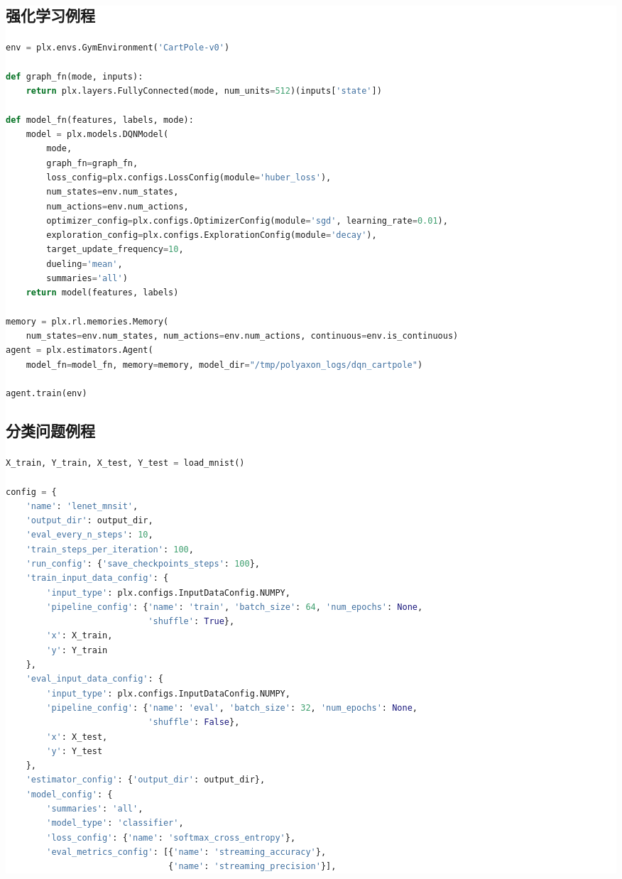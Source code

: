 
## 强化学习例程

```python
env = plx.envs.GymEnvironment('CartPole-v0')

def graph_fn(mode, inputs):
    return plx.layers.FullyConnected(mode, num_units=512)(inputs['state'])

def model_fn(features, labels, mode):
    model = plx.models.DQNModel(
        mode, 
        graph_fn=graph_fn, 
        loss_config=plx.configs.LossConfig(module='huber_loss'),
        num_states=env.num_states, 
        num_actions=env.num_actions,
        optimizer_config=plx.configs.OptimizerConfig(module='sgd', learning_rate=0.01),
        exploration_config=plx.configs.ExplorationConfig(module='decay'),
        target_update_frequency=10, 
        dueling='mean', 
        summaries='all')
    return model(features, labels)

memory = plx.rl.memories.Memory(
    num_states=env.num_states, num_actions=env.num_actions, continuous=env.is_continuous)
agent = plx.estimators.Agent(
    model_fn=model_fn, memory=memory, model_dir="/tmp/polyaxon_logs/dqn_cartpole")

agent.train(env)
```


## 分类问题例程

```python
X_train, Y_train, X_test, Y_test = load_mnist()

config = {
    'name': 'lenet_mnsit',
    'output_dir': output_dir,
    'eval_every_n_steps': 10,
    'train_steps_per_iteration': 100,
    'run_config': {'save_checkpoints_steps': 100},
    'train_input_data_config': {
        'input_type': plx.configs.InputDataConfig.NUMPY,
        'pipeline_config': {'name': 'train', 'batch_size': 64, 'num_epochs': None,
                            'shuffle': True},
        'x': X_train,
        'y': Y_train
    },
    'eval_input_data_config': {
        'input_type': plx.configs.InputDataConfig.NUMPY,
        'pipeline_config': {'name': 'eval', 'batch_size': 32, 'num_epochs': None,
                            'shuffle': False},
        'x': X_test,
        'y': Y_test
    },
    'estimator_config': {'output_dir': output_dir},
    'model_config': {
        'summaries': 'all',
        'model_type': 'classifier',
        'loss_config': {'name': 'softmax_cross_entropy'},
        'eval_metrics_config': [{'name': 'streaming_accuracy'},
                                {'name': 'streaming_precision'}],
```